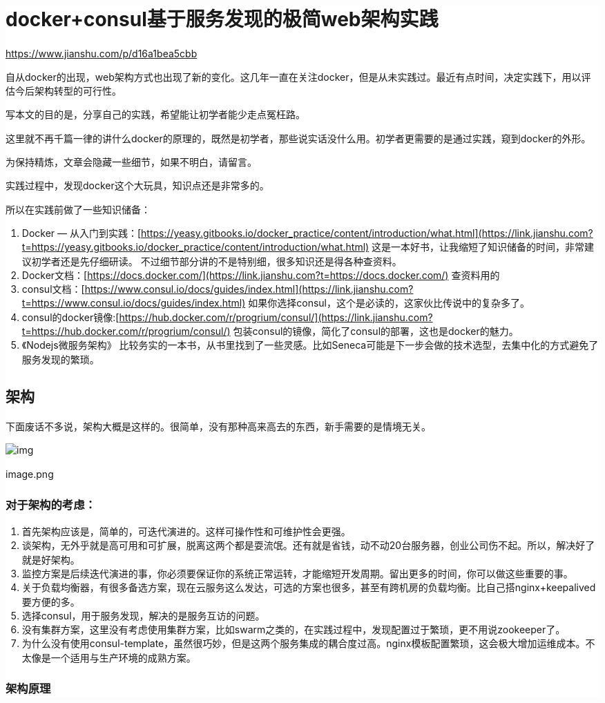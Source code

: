 # docker+consul基于服务发现的极简web架构实践



https://www.jianshu.com/p/d16a1bea5cbb



自从docker的出现，web架构方式也出现了新的变化。这几年一直在关注docker，但是从未实践过。最近有点时间，决定实践下，用以评估今后架构转型的可行性。

写本文的目的是，分享自己的实践，希望能让初学者能少走点冤枉路。

这里就不再千篇一律的讲什么docker的原理的，既然是初学者，那些说实话没什么用。初学者更需要的是通过实践，窥到docker的外形。

为保持精炼，文章会隐藏一些细节，如果不明白，请留言。

实践过程中，发现docker这个大玩具，知识点还是非常多的。

所以在实践前做了一些知识储备：

1. Docker — 从入门到实践：[https://yeasy.gitbooks.io/docker_practice/content/introduction/what.html](https://link.jianshu.com?t=https://yeasy.gitbooks.io/docker_practice/content/introduction/what.html)
    这是一本好书，让我缩短了知识储备的时间，非常建议初学者还是先仔细研读。
    不过细节部分讲的不是特别细，很多知识还是得各种查资料。
2. Docker文档：[https://docs.docker.com/](https://link.jianshu.com?t=https://docs.docker.com/)
    查资料用的
3. consul文档：[https://www.consul.io/docs/guides/index.html](https://link.jianshu.com?t=https://www.consul.io/docs/guides/index.html)
    如果你选择consul，这个是必读的，这家伙比传说中的复杂多了。
4. consul的docker镜像:[https://hub.docker.com/r/progrium/consul/](https://link.jianshu.com?t=https://hub.docker.com/r/progrium/consul/)
    包装consul的镜像，简化了consul的部署，这也是docker的魅力。
5. 《Nodejs微服务架构》
    比较务实的一本书，从书里找到了一些灵感。比如Seneca可能是下一步会做的技术选型，去集中化的方式避免了服务发现的繁琐。

## 架构

下面废话不多说，架构大概是这样的。很简单，没有那种高来高去的东西，新手需要的是情境无关。



![img](https:////upload-images.jianshu.io/upload_images/698777-c510cf3779979cdc.png?imageMogr2/auto-orient/strip%7CimageView2/2/w/1000)

image.png

### 对于架构的考虑：

1. 首先架构应该是，简单的，可迭代演进的。这样可操作性和可维护性会更强。
2. 谈架构，无外乎就是高可用和可扩展，脱离这两个都是耍流氓。还有就是省钱，动不动20台服务器，创业公司伤不起。所以，解决好了就是好架构。
3. 监控方案是后续迭代演进的事，你必须要保证你的系统正常运转，才能缩短开发周期。留出更多的时间，你可以做这些重要的事。
4. 关于负载均衡器，有很多备选方案，现在云服务这么发达，可选的方案也很多，甚至有跨机房的负载均衡。比自己搭nginx+keepalived要方便的多。
5. 选择consul，用于服务发现，解决的是服务互访的问题。
6. 没有集群方案，这里没有考虑使用集群方案，比如swarm之类的，在实践过程中，发现配置过于繁琐，更不用说zookeeper了。
7. 为什么没有使用consul-template，虽然很巧妙，但是这两个服务集成的耦合度过高。nginx模板配置繁琐，这会极大增加运维成本。不太像是一个适用与生产环境的成熟方案。

### 架构原理
